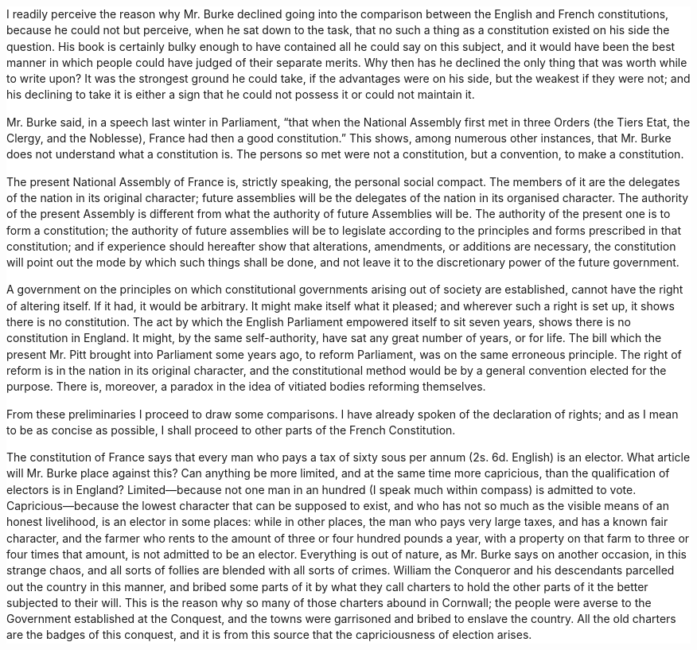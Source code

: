 I readily perceive the reason why Mr. Burke declined going into the comparison between the English and French constitutions, because he could not but perceive, when he sat down to the task, that no such a thing as a constitution existed on his side the question. His book is certainly bulky enough to have contained all he could say on this subject, and it would have been the best manner in which people could have judged of their separate merits. Why then has he declined the only thing that was worth while to write upon? It was the strongest ground he could take, if the advantages were on his side, but the weakest if they were not; and his declining to take it is either a sign that he could not possess it or could not maintain it.

Mr. Burke said, in a speech last winter in Parliament, “that when the National Assembly first met in three Orders (the Tiers Etat, the Clergy, and the Noblesse), France had then a good constitution.” This shows, among numerous other instances, that Mr. Burke does not understand what a constitution is. The persons so met were not a constitution, but a convention, to make a constitution.

The present National Assembly of France is, strictly speaking, the personal social compact. The members of it are the delegates of the nation in its original character; future assemblies will be the delegates of the nation in its organised character. The authority of the present Assembly is different from what the authority of future Assemblies will be. The authority of the present one is to form a constitution; the authority of future assemblies will be to legislate according to the principles and forms prescribed in that constitution; and if experience should hereafter show that alterations, amendments, or additions are necessary, the constitution will point out the mode by which such things shall be done, and not leave it to the discretionary power of the future government.

A government on the principles on which constitutional governments arising out of society are established, cannot have the right of altering itself. If it had, it would be arbitrary. It might make itself what it pleased; and wherever such a right is set up, it shows there is no constitution. The act by which the English Parliament empowered itself to sit seven years, shows there is no constitution in England. It might, by the same self-authority, have sat any great number of years, or for life. The bill which the present Mr. Pitt brought into Parliament some years ago, to reform Parliament, was on the same erroneous principle. The right of reform is in the nation in its original character, and the constitutional method would be by a general convention elected for the purpose. There is, moreover, a paradox in the idea of vitiated bodies reforming themselves.

From these preliminaries I proceed to draw some comparisons. I have already spoken of the declaration of rights; and as I mean to be as concise as possible, I shall proceed to other parts of the French Constitution.

The constitution of France says that every man who pays a tax of sixty sous per annum (2s. 6d. English) is an elector. What article will Mr. Burke place against this? Can anything be more limited, and at the same time more capricious, than the qualification of electors is in England? Limited—because not one man in an hundred (I speak much within compass) is admitted to vote. Capricious—because the lowest character that can be supposed to exist, and who has not so much as the visible means of an honest livelihood, is an elector in some places: while in other places, the man who pays very large taxes, and has a known fair character, and the farmer who rents to the amount of three or four hundred pounds a year, with a property on that farm to three or four times that amount, is not admitted to be an elector. Everything is out of nature, as Mr. Burke says on another occasion, in this strange chaos, and all sorts of follies are blended with all sorts of crimes. William the Conqueror and his descendants parcelled out the country in this manner, and bribed some parts of it by what they call charters to hold the other parts of it the better subjected to their will. This is the reason why so many of those charters abound in Cornwall; the people were averse to the Government established at the Conquest, and the towns were garrisoned and bribed to enslave the country. All the old charters are the badges of this conquest, and it is from this source that the capriciousness of election arises.

